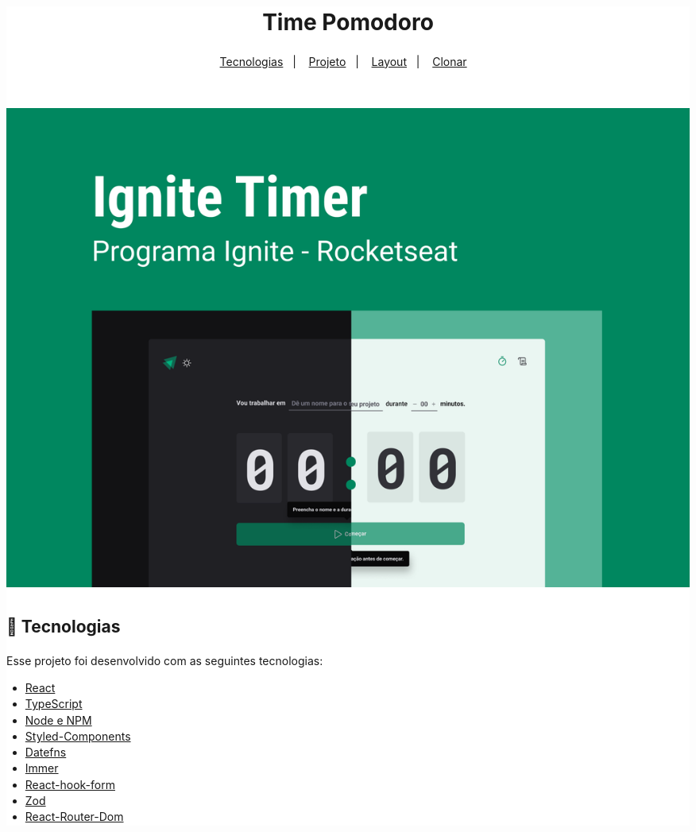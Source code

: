 <h1 align="center">Time Pomodoro</h1>

<p align="center">
  <a href="#-tecnologias">Tecnologias</a>&nbsp;&nbsp;&nbsp;|&nbsp;&nbsp;&nbsp;
  <a href="#-projeto">Projeto</a>&nbsp;&nbsp;&nbsp;|&nbsp;&nbsp;&nbsp;
  <a href="#-layout">Layout</a>&nbsp;&nbsp;&nbsp;|&nbsp;&nbsp;&nbsp;
    <a href="#-clonando-o-projeto-para-sua-máquina">Clonar</a>&nbsp;&nbsp;&nbsp;
</p>

<br>

<p align="center">
  <img alt="capa" src=".github/capa.png" width="100%">
</p>

## 🚀 Tecnologias

Esse projeto foi desenvolvido com as seguintes tecnologias:

- [React](https://pt-br.reactjs.org/)
- [TypeScript](https://www.typescriptlang.org/)
- [Node e NPM](https://nodejs.org/)
- [Styled-Components](https://styled-components.com/)
- [Datefns](https://date-fns.org/)
- [Immer](https://immerjs.github.io/immer/)
- [React-hook-form](https://react-hook-form.com/)
- [Zod](https://www.npmjs.com/package/zod)
- [React-Router-Dom](https://reactrouter.com/en/main/start/overview)
